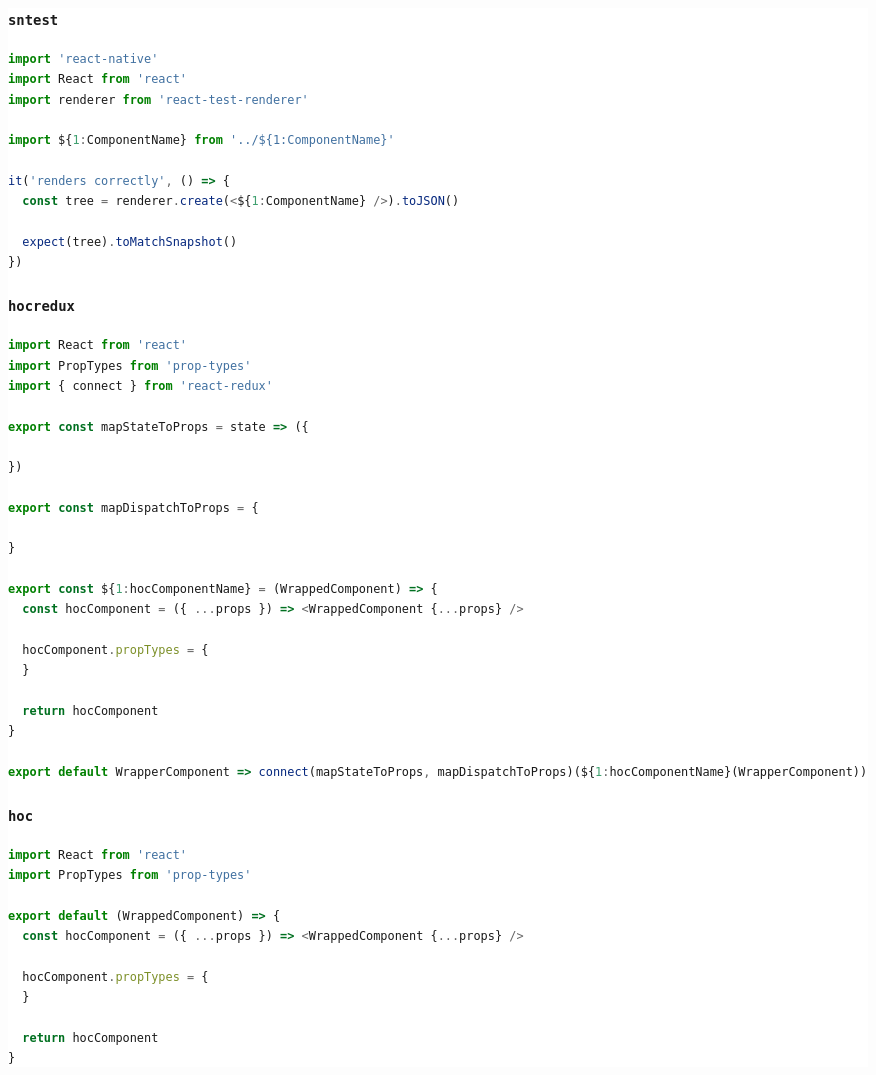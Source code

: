 ### `sntest`

```javascript
import 'react-native'
import React from 'react'
import renderer from 'react-test-renderer'

import ${1:ComponentName} from '../${1:ComponentName}'

it('renders correctly', () => {
  const tree = renderer.create(<${1:ComponentName} />).toJSON()

  expect(tree).toMatchSnapshot()
})
```

### `hocredux`

```javascript
import React from 'react'
import PropTypes from 'prop-types'
import { connect } from 'react-redux'

export const mapStateToProps = state => ({

})

export const mapDispatchToProps = {

}

export const ${1:hocComponentName} = (WrappedComponent) => {
  const hocComponent = ({ ...props }) => <WrappedComponent {...props} />

  hocComponent.propTypes = {
  }

  return hocComponent
}

export default WrapperComponent => connect(mapStateToProps, mapDispatchToProps)(${1:hocComponentName}(WrapperComponent))
```

### `hoc`

``` javascript
import React from 'react'
import PropTypes from 'prop-types'

export default (WrappedComponent) => {
  const hocComponent = ({ ...props }) => <WrappedComponent {...props} />

  hocComponent.propTypes = {
  }

  return hocComponent
}
```
